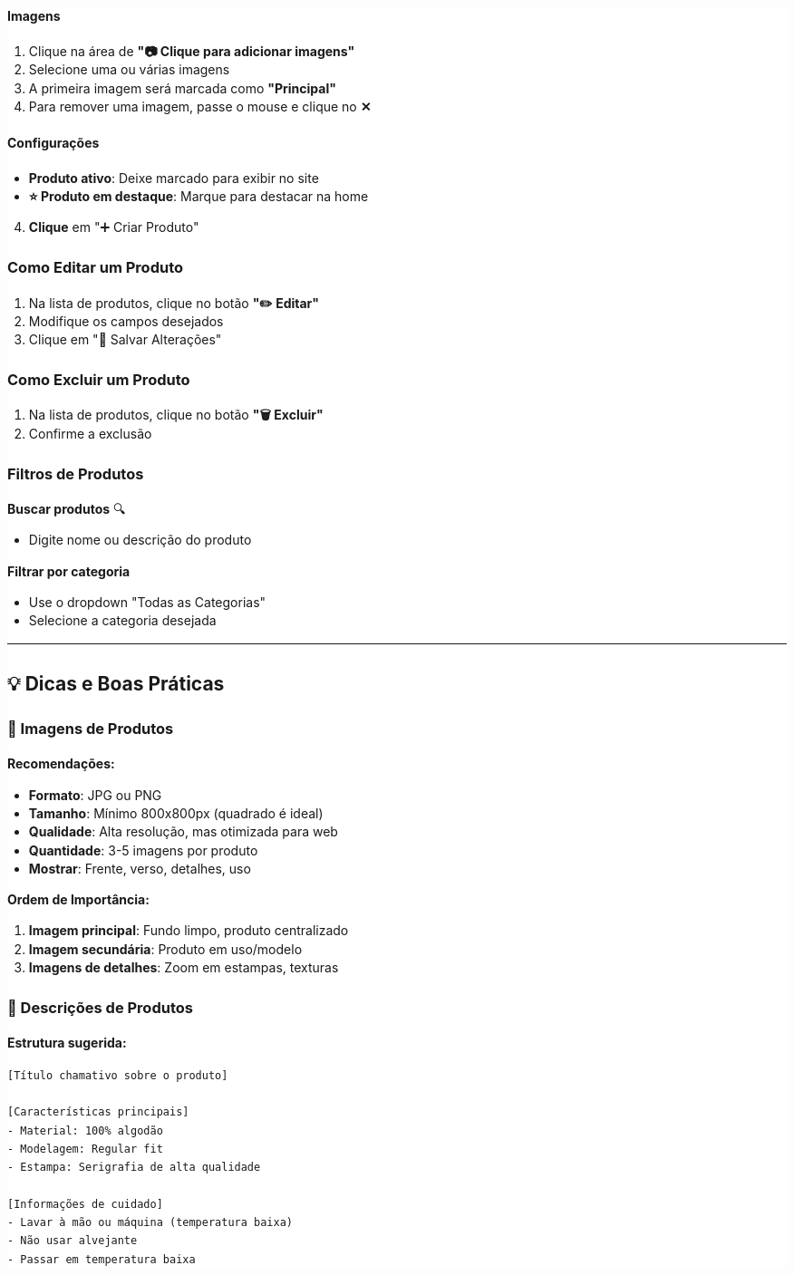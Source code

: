 #### Imagens
1. Clique na área de **"📷 Clique para adicionar imagens"**
2. Selecione uma ou várias imagens
3. A primeira imagem será marcada como **"Principal"**
4. Para remover uma imagem, passe o mouse e clique no **✕**

#### Configurações
- **Produto ativo**: Deixe marcado para exibir no site
- **⭐ Produto em destaque**: Marque para destacar na home

4. **Clique** em "➕ Criar Produto"

### Como Editar um Produto

1. Na lista de produtos, clique no botão **"✏️ Editar"**
2. Modifique os campos desejados
3. Clique em "💾 Salvar Alterações"

### Como Excluir um Produto

1. Na lista de produtos, clique no botão **"🗑️ Excluir"**
2. Confirme a exclusão

### Filtros de Produtos

**Buscar produtos** 🔍
- Digite nome ou descrição do produto

**Filtrar por categoria**
- Use o dropdown "Todas as Categorias"
- Selecione a categoria desejada

---

## 💡 Dicas e Boas Práticas

### 📸 Imagens de Produtos

**Recomendações:**
- **Formato**: JPG ou PNG
- **Tamanho**: Mínimo 800x800px (quadrado é ideal)
- **Qualidade**: Alta resolução, mas otimizada para web
- **Quantidade**: 3-5 imagens por produto
- **Mostrar**: Frente, verso, detalhes, uso

**Ordem de Importância:**
1. **Imagem principal**: Fundo limpo, produto centralizado
2. **Imagem secundária**: Produto em uso/modelo
3. **Imagens de detalhes**: Zoom em estampas, texturas

### 📝 Descrições de Produtos

**Estrutura sugerida:**
```
[Título chamativo sobre o produto]

[Características principais]
- Material: 100% algodão
- Modelagem: Regular fit
- Estampa: Serigrafia de alta qualidade

[Informações de cuidado]
- Lavar à mão ou máquina (temperatura baixa)
- Não usar alvejante
- Passar em temperatura baixa
```